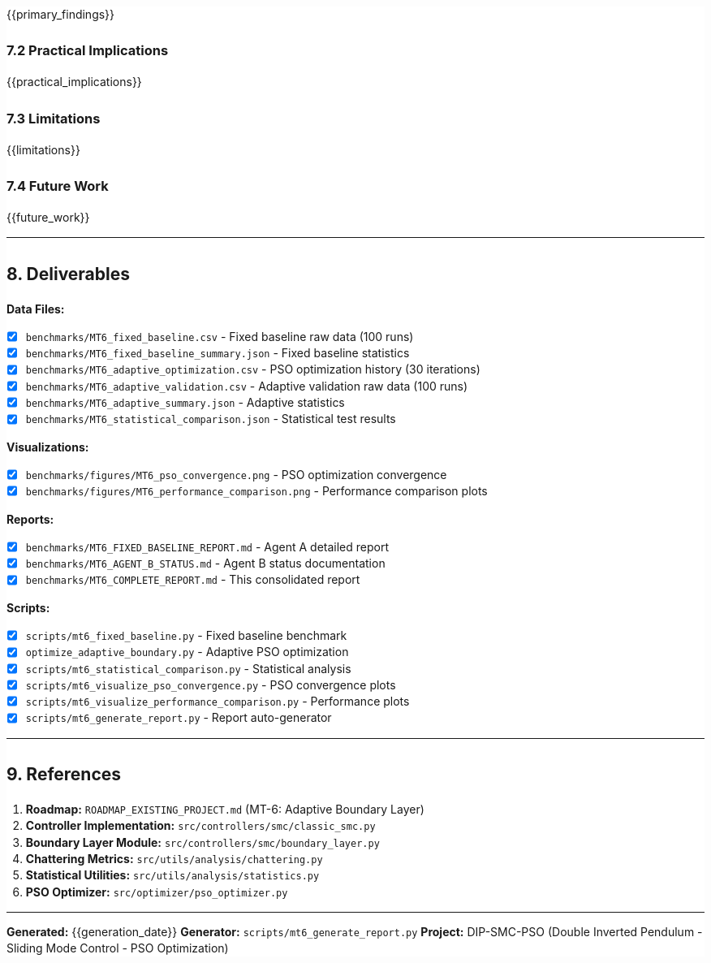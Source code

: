 {{primary_findings}}

### 7.2 Practical Implications

{{practical_implications}}

### 7.3 Limitations

{{limitations}}

### 7.4 Future Work

{{future_work}}

---

## 8. Deliverables

**Data Files:**
- [x] `benchmarks/MT6_fixed_baseline.csv` - Fixed baseline raw data (100 runs)
- [x] `benchmarks/MT6_fixed_baseline_summary.json` - Fixed baseline statistics
- [x] `benchmarks/MT6_adaptive_optimization.csv` - PSO optimization history (30 iterations)
- [x] `benchmarks/MT6_adaptive_validation.csv` - Adaptive validation raw data (100 runs)
- [x] `benchmarks/MT6_adaptive_summary.json` - Adaptive statistics
- [x] `benchmarks/MT6_statistical_comparison.json` - Statistical test results

**Visualizations:**
- [x] `benchmarks/figures/MT6_pso_convergence.png` - PSO optimization convergence
- [x] `benchmarks/figures/MT6_performance_comparison.png` - Performance comparison plots

**Reports:**
- [x] `benchmarks/MT6_FIXED_BASELINE_REPORT.md` - Agent A detailed report
- [x] `benchmarks/MT6_AGENT_B_STATUS.md` - Agent B status documentation
- [x] `benchmarks/MT6_COMPLETE_REPORT.md` - This consolidated report

**Scripts:**
- [x] `scripts/mt6_fixed_baseline.py` - Fixed baseline benchmark
- [x] `optimize_adaptive_boundary.py` - Adaptive PSO optimization
- [x] `scripts/mt6_statistical_comparison.py` - Statistical analysis
- [x] `scripts/mt6_visualize_pso_convergence.py` - PSO convergence plots
- [x] `scripts/mt6_visualize_performance_comparison.py` - Performance plots
- [x] `scripts/mt6_generate_report.py` - Report auto-generator

---

## 9. References

1. **Roadmap:** `ROADMAP_EXISTING_PROJECT.md` (MT-6: Adaptive Boundary Layer)
2. **Controller Implementation:** `src/controllers/smc/classic_smc.py`
3. **Boundary Layer Module:** `src/controllers/smc/boundary_layer.py`
4. **Chattering Metrics:** `src/utils/analysis/chattering.py`
5. **Statistical Utilities:** `src/utils/analysis/statistics.py`
6. **PSO Optimizer:** `src/optimizer/pso_optimizer.py`

---

**Generated:** {{generation_date}}
**Generator:** `scripts/mt6_generate_report.py`
**Project:** DIP-SMC-PSO (Double Inverted Pendulum - Sliding Mode Control - PSO Optimization)

